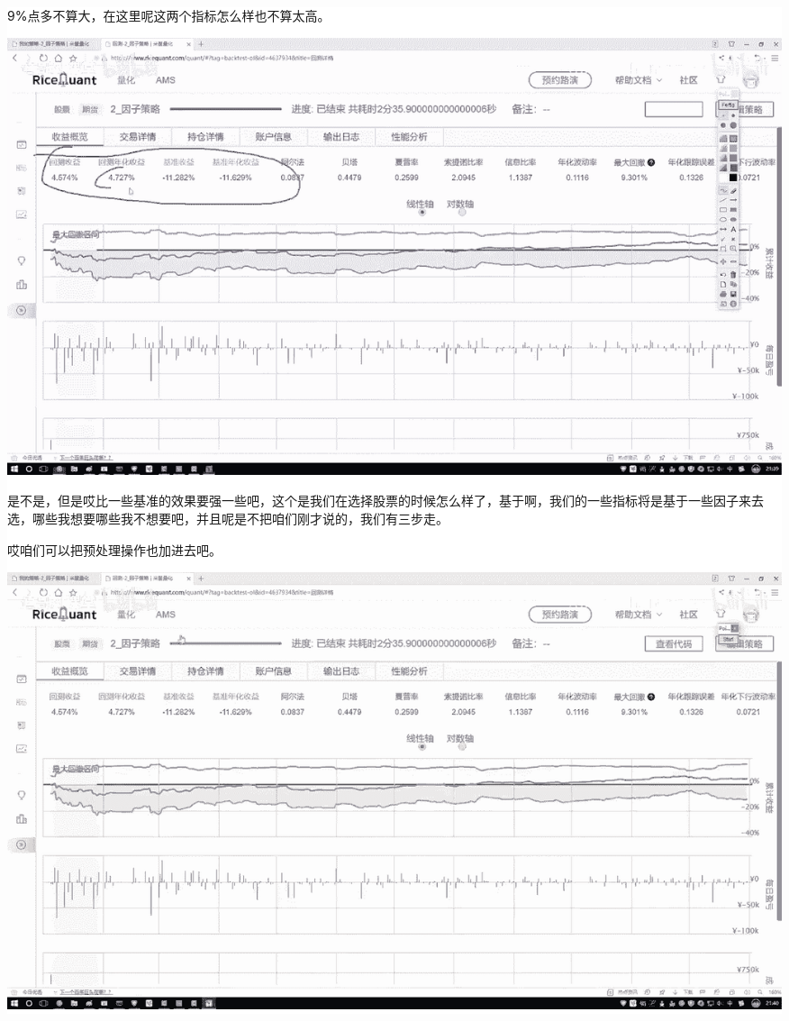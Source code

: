 9%点多不算大，在这里呢这两个指标怎么样也不算太高。

![](img/f09f1bb03b98954ca6300640fde7baf7_105.png)

是不是，但是哎比一些基准的效果要强一些吧，这个是我们在选择股票的时候怎么样了，基于啊，我们的一些指标将是基于一些因子来去选，哪些我想要哪些我不想要吧，并且呢是不把咱们刚才说的，我们有三步走。

哎咱们可以把预处理操作也加进去吧。

![](img/f09f1bb03b98954ca6300640fde7baf7_107.png)
